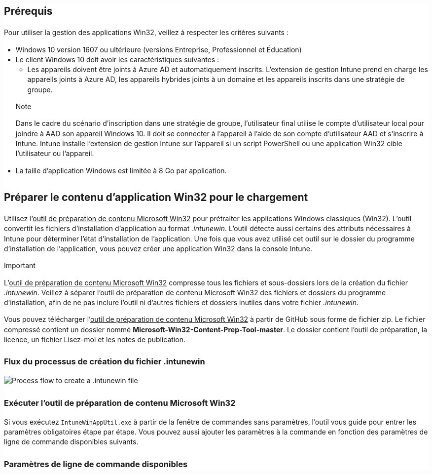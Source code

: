 ## <a name="prerequisites"></a>Prérequis

Pour utiliser la gestion des applications Win32, veillez à respecter les critères suivants :

- Windows 10 version 1607 ou ultérieure (versions Entreprise, Professionnel et Éducation)
- Le client Windows 10 doit avoir les caractéristiques suivantes : 
  - Les appareils doivent être joints à Azure AD et automatiquement inscrits. L’extension de gestion Intune prend en charge les appareils joints à Azure AD, les appareils hybrides joints à un domaine et les appareils inscrits dans une stratégie de groupe. 
  > [!NOTE]
  > Dans le cadre du scénario d’inscription dans une stratégie de groupe, l’utilisateur final utilise le compte d’utilisateur local pour joindre à AAD son appareil Windows 10. Il doit se connecter à l’appareil à l’aide de son compte d’utilisateur AAD et s’inscrire à Intune. Intune installe l’extension de gestion Intune sur l’appareil si un script PowerShell ou une application Win32 cible l’utilisateur ou l’appareil.
- La taille d’application Windows est limitée à 8 Go par application.

## <a name="prepare-the-win32-app-content-for-upload"></a>Préparer le contenu d’application Win32 pour le chargement

Utilisez l’[outil de préparation de contenu Microsoft Win32](https://go.microsoft.com/fwlink/?linkid=2065730) pour prétraiter les applications Windows classiques (Win32). L’outil convertit les fichiers d’installation d’application au format *.intunewin*. L’outil détecte aussi certains des attributs nécessaires à Intune pour déterminer l’état d’installation de l’application. Une fois que vous avez utilisé cet outil sur le dossier du programme d’installation de l’application, vous pouvez créer une application Win32 dans la console Intune.

> [!IMPORTANT]
> L’[outil de préparation de contenu Microsoft Win32](https://go.microsoft.com/fwlink/?linkid=2065730) compresse tous les fichiers et sous-dossiers lors de la création du fichier *.intunewin*. Veillez à séparer l’outil de préparation de contenu Microsoft Win32 des fichiers et dossiers du programme d’installation, afin de ne pas inclure l’outil ni d’autres fichiers et dossiers inutiles dans votre fichier *.intunewin*.

Vous pouvez télécharger l’[outil de préparation de contenu Microsoft Win32](https://go.microsoft.com/fwlink/?linkid=2065730) à partir de GitHub sous forme de fichier zip. Le fichier compressé contient un dossier nommé **Microsoft-Win32-Content-Prep-Tool-master**. Le dossier contient l’outil de préparation, la licence, un fichier Lisez-moi et les notes de publication. 

### <a name="process-flow-to-create-intunewin-file"></a>Flux du processus de création du fichier .intunewin

   <img alt="Process flow to create a .intunewin file" src="./media/apps-win32-app-management/prepare-win32-app.svg" width="700">

### <a name="run-the-microsoft-win32-content-prep-tool"></a>Exécuter l’outil de préparation de contenu Microsoft Win32

Si vous exécutez `IntuneWinAppUtil.exe` à partir de la fenêtre de commandes sans paramètres, l’outil vous guide pour entrer les paramètres obligatoires étape par étape. Vous pouvez aussi ajouter les paramètres à la commande en fonction des paramètres de ligne de commande disponibles suivants.

### <a name="available-command-line-parameters"></a>Paramètres de ligne de commande disponibles 
